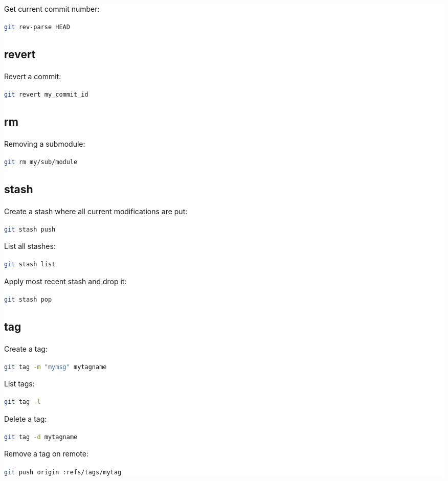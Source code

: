 Get current commit number:
```bash
git rev-parse HEAD
```

## revert

Revert a commit:
```bash
git revert my_commit_id
```

## rm

Removing a submodule:
```bash
git rm my/sub/module
```

## stash

Create a stash where all current modifications are put:
```bash
git stash push
```

List all stashes:
```bash
git stash list
```

Apply most recent stash and drop it:
```bash
git stash pop
```

## tag

Create a tag:
```bash
git tag -m "mymsg" mytagname
```

List tags:
```bash
git tag -l
```

Delete a tag:
```bash
git tag -d mytagname
```

Remove a tag on remote:
```bash
git push origin :refs/tags/mytag
```
